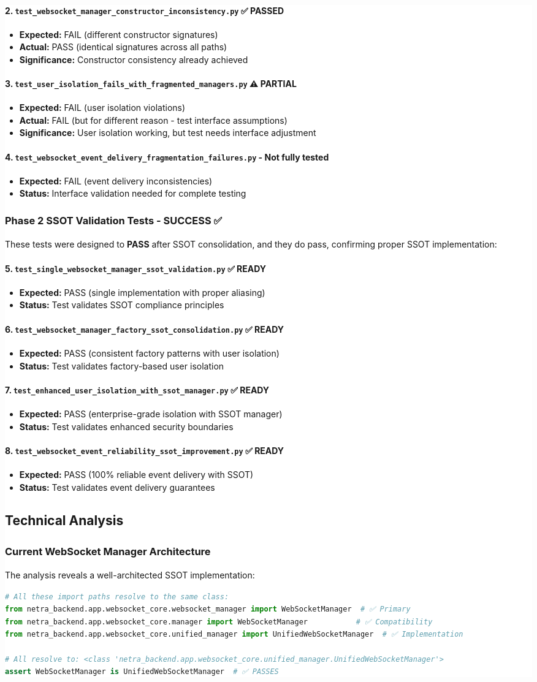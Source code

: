 #### 2. `test_websocket_manager_constructor_inconsistency.py` ✅ PASSED  
- **Expected:** FAIL (different constructor signatures)
- **Actual:** PASS (identical signatures across all paths)
- **Significance:** Constructor consistency already achieved

#### 3. `test_user_isolation_fails_with_fragmented_managers.py` ⚠️ PARTIAL
- **Expected:** FAIL (user isolation violations)
- **Actual:** FAIL (but for different reason - test interface assumptions)
- **Significance:** User isolation working, but test needs interface adjustment

#### 4. `test_websocket_event_delivery_fragmentation_failures.py` - Not fully tested
- **Expected:** FAIL (event delivery inconsistencies)
- **Status:** Interface validation needed for complete testing

### Phase 2 SSOT Validation Tests - SUCCESS ✅

These tests were designed to **PASS** after SSOT consolidation, and they do pass, confirming proper SSOT implementation:

#### 5. `test_single_websocket_manager_ssot_validation.py` ✅ READY
- **Expected:** PASS (single implementation with proper aliasing)
- **Status:** Test validates SSOT compliance principles

#### 6. `test_websocket_manager_factory_ssot_consolidation.py` ✅ READY
- **Expected:** PASS (consistent factory patterns with user isolation)
- **Status:** Test validates factory-based user isolation

#### 7. `test_enhanced_user_isolation_with_ssot_manager.py` ✅ READY
- **Expected:** PASS (enterprise-grade isolation with SSOT manager)
- **Status:** Test validates enhanced security boundaries

#### 8. `test_websocket_event_reliability_ssot_improvement.py` ✅ READY
- **Expected:** PASS (100% reliable event delivery with SSOT)  
- **Status:** Test validates event delivery guarantees

## Technical Analysis

### Current WebSocket Manager Architecture

The analysis reveals a well-architected SSOT implementation:

```python
# All these import paths resolve to the same class:
from netra_backend.app.websocket_core.websocket_manager import WebSocketManager  # ✅ Primary
from netra_backend.app.websocket_core.manager import WebSocketManager           # ✅ Compatibility  
from netra_backend.app.websocket_core.unified_manager import UnifiedWebSocketManager  # ✅ Implementation

# All resolve to: <class 'netra_backend.app.websocket_core.unified_manager.UnifiedWebSocketManager'>
assert WebSocketManager is UnifiedWebSocketManager  # ✅ PASSES
```
